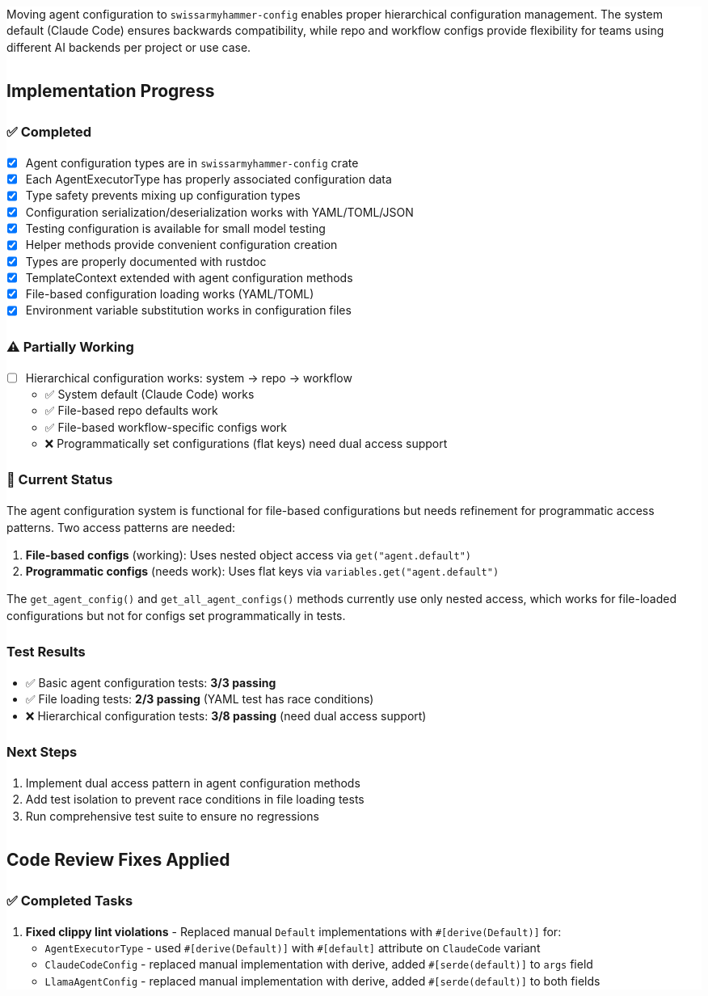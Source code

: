 Moving agent configuration to `swissarmyhammer-config` enables proper hierarchical configuration management. The system default (Claude Code) ensures backwards compatibility, while repo and workflow configs provide flexibility for teams using different AI backends per project or use case.

## Implementation Progress

### ✅ Completed
- [x] Agent configuration types are in `swissarmyhammer-config` crate
- [x] Each AgentExecutorType has properly associated configuration data  
- [x] Type safety prevents mixing up configuration types
- [x] Configuration serialization/deserialization works with YAML/TOML/JSON
- [x] Testing configuration is available for small model testing
- [x] Helper methods provide convenient configuration creation
- [x] Types are properly documented with rustdoc
- [x] TemplateContext extended with agent configuration methods
- [x] File-based configuration loading works (YAML/TOML)
- [x] Environment variable substitution works in configuration files

### ⚠️ Partially Working
- [ ] Hierarchical configuration works: system → repo → workflow
  - ✅ System default (Claude Code) works
  - ✅ File-based repo defaults work
  - ✅ File-based workflow-specific configs work  
  - ❌ Programmatically set configurations (flat keys) need dual access support

### 🔄 Current Status

The agent configuration system is functional for file-based configurations but needs refinement for programmatic access patterns. Two access patterns are needed:

1. **File-based configs** (working): Uses nested object access via `get("agent.default")`
2. **Programmatic configs** (needs work): Uses flat keys via `variables.get("agent.default")`

The `get_agent_config()` and `get_all_agent_configs()` methods currently use only nested access, which works for file-loaded configurations but not for configs set programmatically in tests.

### Test Results
- ✅ Basic agent configuration tests: **3/3 passing**
- ✅ File loading tests: **2/3 passing** (YAML test has race conditions)
- ❌ Hierarchical configuration tests: **3/8 passing** (need dual access support)

### Next Steps
1. Implement dual access pattern in agent configuration methods
2. Add test isolation to prevent race conditions in file loading tests  
3. Run comprehensive test suite to ensure no regressions

## Code Review Fixes Applied

### ✅ Completed Tasks
1. **Fixed clippy lint violations** - Replaced manual `Default` implementations with `#[derive(Default)]` for:
   - `AgentExecutorType` - used `#[derive(Default)]` with `#[default]` attribute on `ClaudeCode` variant
   - `ClaudeCodeConfig` - replaced manual implementation with derive, added `#[serde(default)]` to `args` field
   - `LlamaAgentConfig` - replaced manual implementation with derive, added `#[serde(default)]` to both fields
